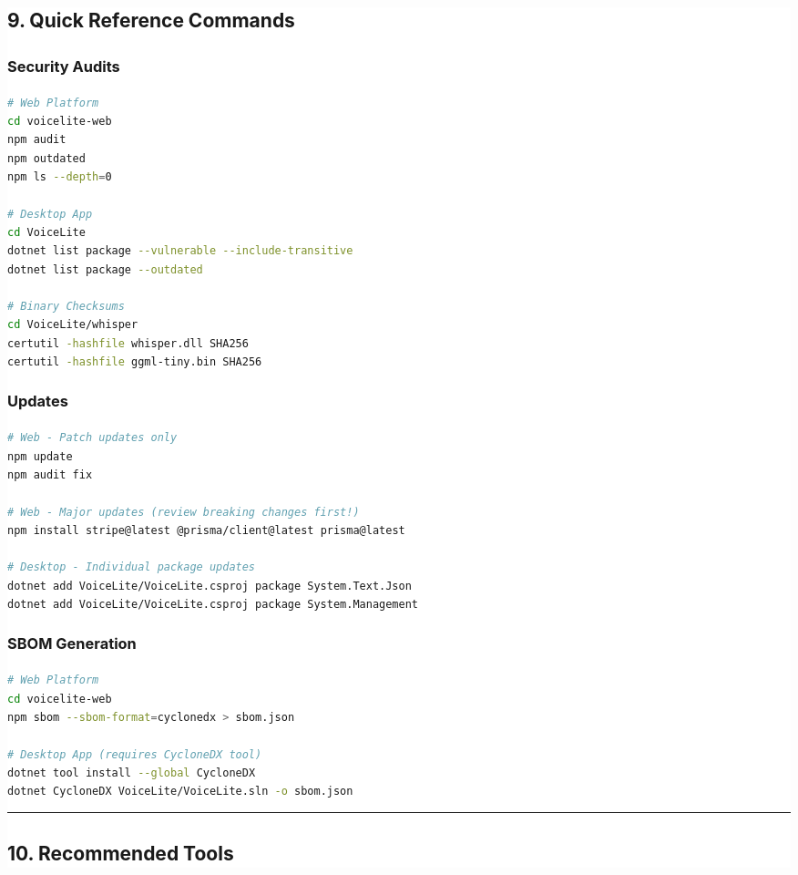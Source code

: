
## 9. Quick Reference Commands

### Security Audits

```bash
# Web Platform
cd voicelite-web
npm audit
npm outdated
npm ls --depth=0

# Desktop App
cd VoiceLite
dotnet list package --vulnerable --include-transitive
dotnet list package --outdated

# Binary Checksums
cd VoiceLite/whisper
certutil -hashfile whisper.dll SHA256
certutil -hashfile ggml-tiny.bin SHA256
```

### Updates

```bash
# Web - Patch updates only
npm update
npm audit fix

# Web - Major updates (review breaking changes first!)
npm install stripe@latest @prisma/client@latest prisma@latest

# Desktop - Individual package updates
dotnet add VoiceLite/VoiceLite.csproj package System.Text.Json
dotnet add VoiceLite/VoiceLite.csproj package System.Management
```

### SBOM Generation

```bash
# Web Platform
cd voicelite-web
npm sbom --sbom-format=cyclonedx > sbom.json

# Desktop App (requires CycloneDX tool)
dotnet tool install --global CycloneDX
dotnet CycloneDX VoiceLite/VoiceLite.sln -o sbom.json
```

---

## 10. Recommended Tools

